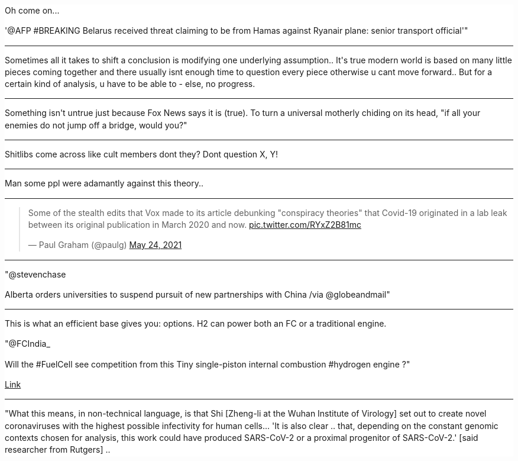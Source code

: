 Oh come on...

'@AFP \#BREAKING Belarus received threat claiming to be from Hamas
against Ryanair plane: senior transport official'"

---

Sometimes all it takes to shift a conclusion is modifying one
underlying assumption.. It's true modern world is based on many little
pieces coming together and there usually isnt enough time to question
every piece otherwise u cant move forward.. But for a certain kind of
analysis, u have to be able to - else, no progress.

---

Something isn't untrue just because Fox News says it is (true). To
turn a universal motherly chiding on its head, "if all your enemies do
not jump off a bridge, would you?"

---

Shitlibs come across like cult members dont they? Dont question X, Y! 

---

Man some ppl were adamantly against this theory.. 

---

<blockquote class="twitter-tweet"><p lang="en" dir="ltr">Some of the stealth edits that Vox made to its article debunking &quot;conspiracy theories&quot; that Covid-19 originated in a lab leak between its original publication in March 2020 and now. <a href="https://t.co/RYxZ2B81mc">pic.twitter.com/RYxZ2B81mc</a></p>&mdash; Paul Graham (@paulg) <a href="https://twitter.com/paulg/status/1396769717805780994?ref_src=twsrc%5Etfw">May 24, 2021</a></blockquote> <script async src="https://platform.twitter.com/widgets.js" charset="utf-8"></script>

---

"@stevenchase

Alberta orders universities to suspend pursuit of new partnerships
with China /via @globeandmail"

---

This is what an efficient base gives you: options. H2 can power both
an FC or a traditional engine.

"@FCIndia_

Will the #FuelCell see competition from this Tiny single-piston
internal combustion #hydrogen engine ?"

[Link](https://twitter.com/FCIndia_/status/1396790580772958216)

---

"What this means, in non-technical language, is that Shi [Zheng-li at
the Wuhan Institute of Virology] set out to create novel coronaviruses
with the highest possible infectivity for human cells... 'It is also
clear .. that, depending on the constant genomic contexts chosen for
analysis, this work could have produced SARS-CoV-2 or a proximal
progenitor of SARS-CoV-2.' [said researcher from Rutgers] ..
